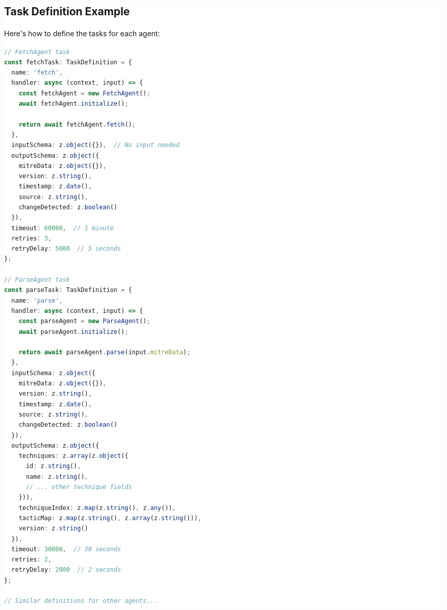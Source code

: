 ## Task Definition Example

Here's how to define the tasks for each agent:

```typescript
// FetchAgent task
const fetchTask: TaskDefinition = {
  name: 'fetch',
  handler: async (context, input) => {
    const fetchAgent = new FetchAgent();
    await fetchAgent.initialize();
    
    return await fetchAgent.fetch();
  },
  inputSchema: z.object({}),  // No input needed
  outputSchema: z.object({
    mitreData: z.object({}),
    version: z.string(),
    timestamp: z.date(),
    source: z.string(),
    changeDetected: z.boolean()
  }),
  timeout: 60000,  // 1 minute
  retries: 3,
  retryDelay: 5000  // 5 seconds
};

// ParseAgent task
const parseTask: TaskDefinition = {
  name: 'parse',
  handler: async (context, input) => {
    const parseAgent = new ParseAgent();
    await parseAgent.initialize();
    
    return await parseAgent.parse(input.mitreData);
  },
  inputSchema: z.object({
    mitreData: z.object({}),
    version: z.string(),
    timestamp: z.date(),
    source: z.string(),
    changeDetected: z.boolean()
  }),
  outputSchema: z.object({
    techniques: z.array(z.object({
      id: z.string(),
      name: z.string(),
      // ... other technique fields
    })),
    techniqueIndex: z.map(z.string(), z.any()),
    tacticMap: z.map(z.string(), z.array(z.string())),
    version: z.string()
  }),
  timeout: 30000,  // 30 seconds
  retries: 2,
  retryDelay: 2000  // 2 seconds
};

// Similar definitions for other agents...
```
